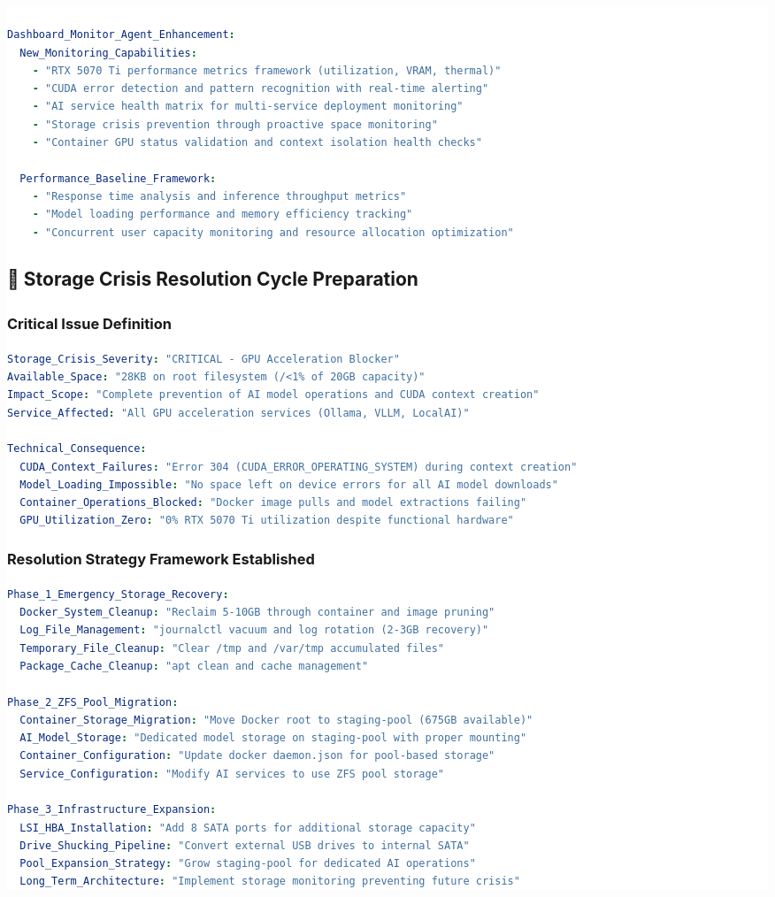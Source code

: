 ```yaml
    
Dashboard_Monitor_Agent_Enhancement:
  New_Monitoring_Capabilities:
    - "RTX 5070 Ti performance metrics framework (utilization, VRAM, thermal)"
    - "CUDA error detection and pattern recognition with real-time alerting"
    - "AI service health matrix for multi-service deployment monitoring"
    - "Storage crisis prevention through proactive space monitoring"
    - "Container GPU status validation and context isolation health checks"
    
  Performance_Baseline_Framework:
    - "Response time analysis and inference throughput metrics"
    - "Model loading performance and memory efficiency tracking"
    - "Concurrent user capacity monitoring and resource allocation optimization"
```

## 🚨 **Storage Crisis Resolution Cycle Preparation**

### **Critical Issue Definition**
```yaml
Storage_Crisis_Severity: "CRITICAL - GPU Acceleration Blocker"
Available_Space: "28KB on root filesystem (/<1% of 20GB capacity)"
Impact_Scope: "Complete prevention of AI model operations and CUDA context creation"
Service_Affected: "All GPU acceleration services (Ollama, VLLM, LocalAI)"

Technical_Consequence:
  CUDA_Context_Failures: "Error 304 (CUDA_ERROR_OPERATING_SYSTEM) during context creation"
  Model_Loading_Impossible: "No space left on device errors for all AI model downloads"
  Container_Operations_Blocked: "Docker image pulls and model extractions failing"
  GPU_Utilization_Zero: "0% RTX 5070 Ti utilization despite functional hardware"
```

### **Resolution Strategy Framework Established**
```yaml
Phase_1_Emergency_Storage_Recovery:
  Docker_System_Cleanup: "Reclaim 5-10GB through container and image pruning"
  Log_File_Management: "journalctl vacuum and log rotation (2-3GB recovery)"
  Temporary_File_Cleanup: "Clear /tmp and /var/tmp accumulated files"
  Package_Cache_Cleanup: "apt clean and cache management"
  
Phase_2_ZFS_Pool_Migration:
  Container_Storage_Migration: "Move Docker root to staging-pool (675GB available)"
  AI_Model_Storage: "Dedicated model storage on staging-pool with proper mounting"
  Container_Configuration: "Update docker daemon.json for pool-based storage"
  Service_Configuration: "Modify AI services to use ZFS pool storage"
  
Phase_3_Infrastructure_Expansion:
  LSI_HBA_Installation: "Add 8 SATA ports for additional storage capacity"
  Drive_Shucking_Pipeline: "Convert external USB drives to internal SATA"
  Pool_Expansion_Strategy: "Grow staging-pool for dedicated AI operations"
  Long_Term_Architecture: "Implement storage monitoring preventing future crisis"
```

